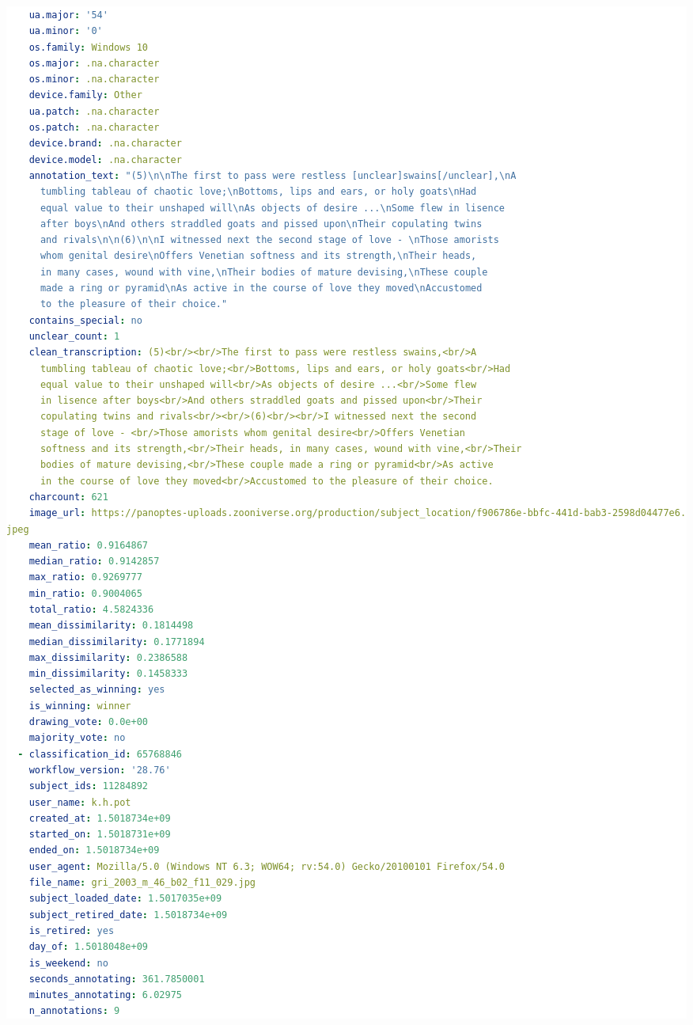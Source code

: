 ```yaml
    ua.major: '54'
    ua.minor: '0'
    os.family: Windows 10
    os.major: .na.character
    os.minor: .na.character
    device.family: Other
    ua.patch: .na.character
    os.patch: .na.character
    device.brand: .na.character
    device.model: .na.character
    annotation_text: "(5)\n\nThe first to pass were restless [unclear]swains[/unclear],\nA
      tumbling tableau of chaotic love;\nBottoms, lips and ears, or holy goats\nHad
      equal value to their unshaped will\nAs objects of desire ...\nSome flew in lisence
      after boys\nAnd others straddled goats and pissed upon\nTheir copulating twins
      and rivals\n\n(6)\n\nI witnessed next the second stage of love - \nThose amorists
      whom genital desire\nOffers Venetian softness and its strength,\nTheir heads,
      in many cases, wound with vine,\nTheir bodies of mature devising,\nThese couple
      made a ring or pyramid\nAs active in the course of love they moved\nAccustomed
      to the pleasure of their choice."
    contains_special: no
    unclear_count: 1
    clean_transcription: (5)<br/><br/>The first to pass were restless swains,<br/>A
      tumbling tableau of chaotic love;<br/>Bottoms, lips and ears, or holy goats<br/>Had
      equal value to their unshaped will<br/>As objects of desire ...<br/>Some flew
      in lisence after boys<br/>And others straddled goats and pissed upon<br/>Their
      copulating twins and rivals<br/><br/>(6)<br/><br/>I witnessed next the second
      stage of love - <br/>Those amorists whom genital desire<br/>Offers Venetian
      softness and its strength,<br/>Their heads, in many cases, wound with vine,<br/>Their
      bodies of mature devising,<br/>These couple made a ring or pyramid<br/>As active
      in the course of love they moved<br/>Accustomed to the pleasure of their choice.
    charcount: 621
    image_url: https://panoptes-uploads.zooniverse.org/production/subject_location/f906786e-bbfc-441d-bab3-2598d04477e6.jpeg
    mean_ratio: 0.9164867
    median_ratio: 0.9142857
    max_ratio: 0.9269777
    min_ratio: 0.9004065
    total_ratio: 4.5824336
    mean_dissimilarity: 0.1814498
    median_dissimilarity: 0.1771894
    max_dissimilarity: 0.2386588
    min_dissimilarity: 0.1458333
    selected_as_winning: yes
    is_winning: winner
    drawing_vote: 0.0e+00
    majority_vote: no
  - classification_id: 65768846
    workflow_version: '28.76'
    subject_ids: 11284892
    user_name: k.h.pot
    created_at: 1.5018734e+09
    started_on: 1.5018731e+09
    ended_on: 1.5018734e+09
    user_agent: Mozilla/5.0 (Windows NT 6.3; WOW64; rv:54.0) Gecko/20100101 Firefox/54.0
    file_name: gri_2003_m_46_b02_f11_029.jpg
    subject_loaded_date: 1.5017035e+09
    subject_retired_date: 1.5018734e+09
    is_retired: yes
    day_of: 1.5018048e+09
    is_weekend: no
    seconds_annotating: 361.7850001
    minutes_annotating: 6.02975
    n_annotations: 9
```